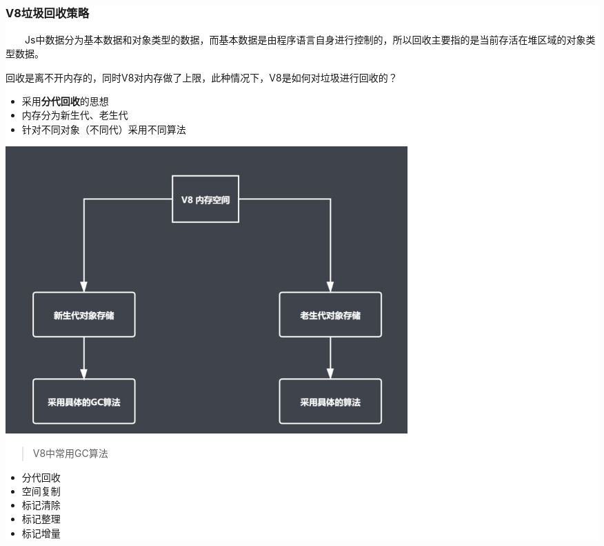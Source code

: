 

### V8垃圾回收策略

&emsp;&emsp;Js中数据分为基本数据和对象类型的数据，而基本数据是由程序语言自身进行控制的，所以回收主要指的是当前存活在堆区域的对象类型数据。

回收是离不开内存的，同时V8对内存做了上限，此种情况下，V8是如何对垃圾进行回收的？



- 采用**分代回收**的思想
- 内存分为新生代、老生代
- 针对不同对象（不同代）采用不同算法

<img src="JavaScript性能优化/9.jpg" style="zoom:67%;" />

> V8中常用GC算法

- 分代回收
- 空间复制
- 标记清除
- 标记整理
- 标记增量
